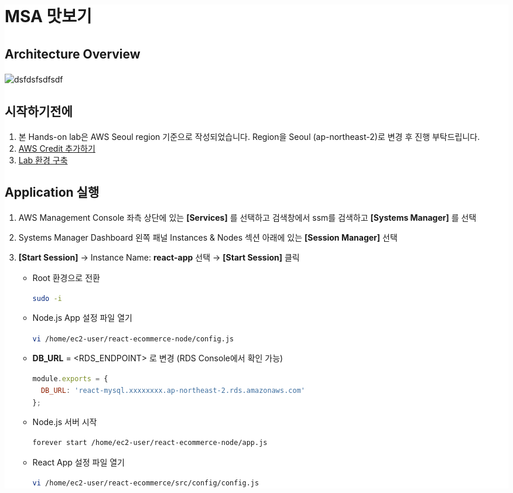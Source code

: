 # MSA 맛보기

## Architecture Overview

![dsfdsfsdfsdf](https://saltware-aws-lab.s3.ap-northeast-2.amazonaws.com/msa/img/msa-101-architecture.png)

## 시작하기전에

1. 본 Hands-on lab은 AWS Seoul region 기준으로 작성되었습니다. Region을 Seoul (ap-northeast-2)로 변경 후 진행 부탁드립니다.
2. [AWS Credit 추가하기](https://aws.amazon.com/ko/premiumsupport/knowledge-center/add-aws-promotional-code/)
3. [Lab 환경 구축](https://ap-northeast-2.console.aws.amazon.com/cloudformation/home?region=ap-northeast-2#/stacks/quickcreate?templateURL=https://saltware-aws-lab.s3.ap-northeast-2.amazonaws.com/msa/msa-hol.yml&stackName=msa-lab)

## Application 실행

1. AWS Management Console 좌측 상단에 있는 **[Services]** 를 선택하고 검색창에서 ssm를 검색하고 **[Systems Manager]** 를 선택

2. Systems Manager Dashboard 왼쪽 패널 Instances & Nodes 섹션 아래에 있는 **[Session Manager]** 선택

3. **[Start Session]** &rightarrow; Instance Name: **react-app** 선택 &rightarrow; **[Start Session]** 클릭

    - Root 환경으로 전환

      ```bash
      sudo -i
      ```

    - Node.js App 설정 파일 열기

      ```bash
      vi /home/ec2-user/react-ecommerce-node/config.js
      ```

    - **DB_URL** = <RDS_ENDPOINT> 로 변경 (RDS Console에서 확인 가능)

      ```javascript
      module.exports = {
        DB_URL: 'react-mysql.xxxxxxxx.ap-northeast-2.rds.amazonaws.com'
      };
      ```

    - Node.js 서버 시작

      ```bash
      forever start /home/ec2-user/react-ecommerce-node/app.js
      ```

    - React App 설정 파일 열기

      ```bash
      vi /home/ec2-user/react-ecommerce/src/config/config.js
      ```
